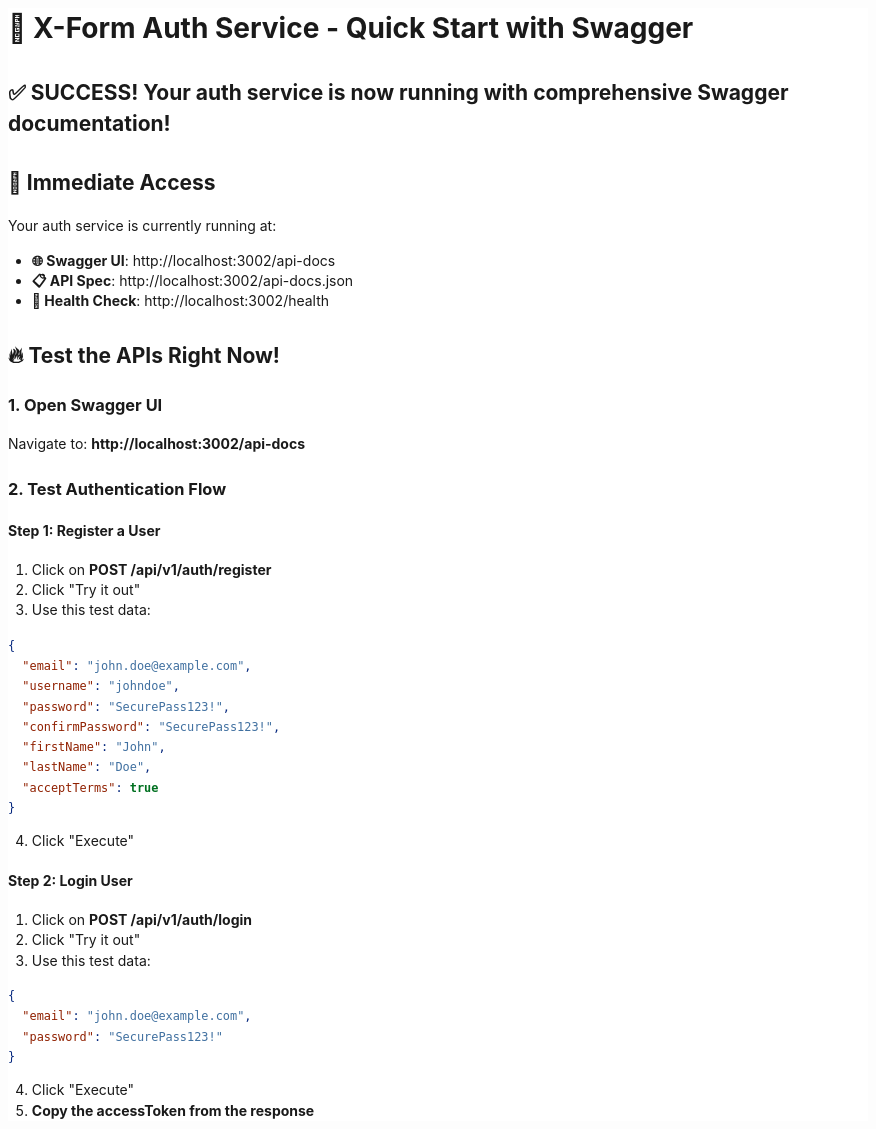 # 🚀 X-Form Auth Service - Quick Start with Swagger

## ✅ SUCCESS! Your auth service is now running with comprehensive Swagger documentation!

## 🎯 Immediate Access

Your auth service is currently running at:
- **🌐 Swagger UI**: http://localhost:3002/api-docs
- **📋 API Spec**: http://localhost:3002/api-docs.json  
- **🏥 Health Check**: http://localhost:3002/health

## 🔥 Test the APIs Right Now!

### 1. Open Swagger UI
Navigate to: **http://localhost:3002/api-docs**

### 2. Test Authentication Flow

#### Step 1: Register a User
1. Click on **POST /api/v1/auth/register**
2. Click "Try it out" 
3. Use this test data:
```json
{
  "email": "john.doe@example.com",
  "username": "johndoe", 
  "password": "SecurePass123!",
  "confirmPassword": "SecurePass123!",
  "firstName": "John",
  "lastName": "Doe",
  "acceptTerms": true
}
```
4. Click "Execute"

#### Step 2: Login User
1. Click on **POST /api/v1/auth/login**
2. Click "Try it out"
3. Use this test data:
```json
{
  "email": "john.doe@example.com",
  "password": "SecurePass123!"
}
```
4. Click "Execute"
5. **Copy the accessToken from the response**

